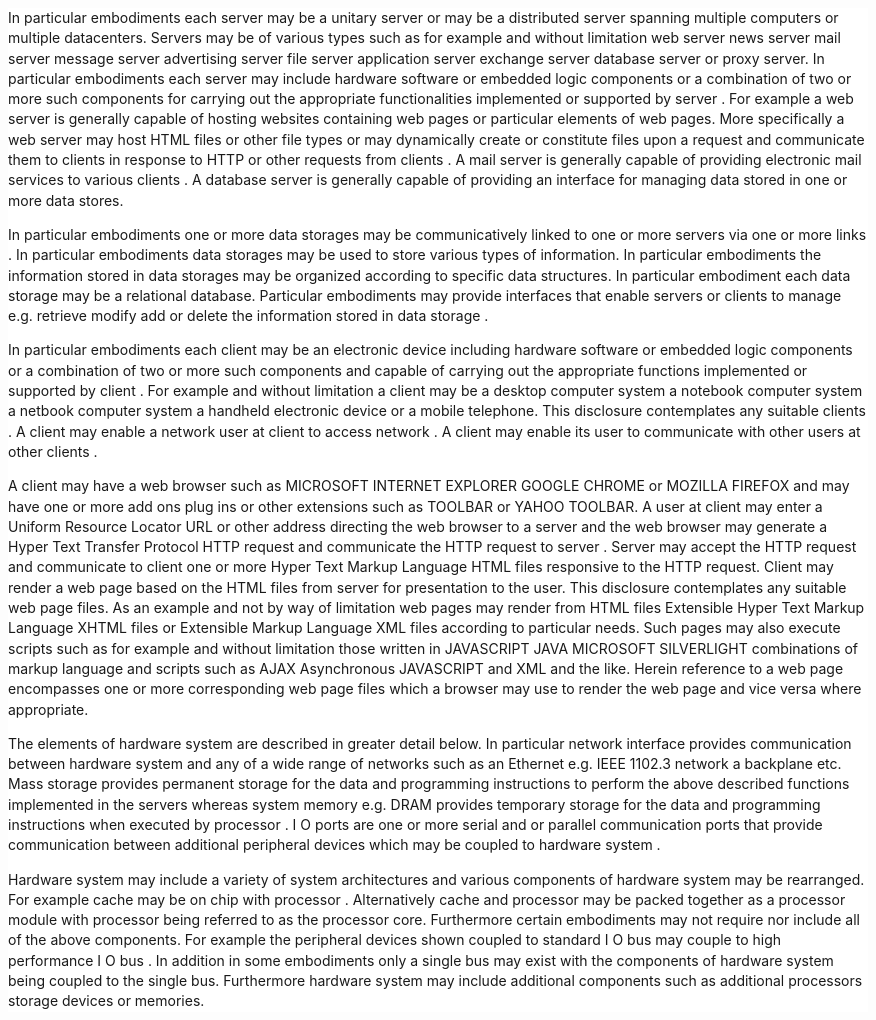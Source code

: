 In particular embodiments each server may be a unitary server or may be a distributed server spanning multiple computers or multiple datacenters. Servers may be of various types such as for example and without limitation web server news server mail server message server advertising server file server application server exchange server database server or proxy server. In particular embodiments each server may include hardware software or embedded logic components or a combination of two or more such components for carrying out the appropriate functionalities implemented or supported by server . For example a web server is generally capable of hosting websites containing web pages or particular elements of web pages. More specifically a web server may host HTML files or other file types or may dynamically create or constitute files upon a request and communicate them to clients in response to HTTP or other requests from clients . A mail server is generally capable of providing electronic mail services to various clients . A database server is generally capable of providing an interface for managing data stored in one or more data stores.

In particular embodiments one or more data storages may be communicatively linked to one or more servers via one or more links . In particular embodiments data storages may be used to store various types of information. In particular embodiments the information stored in data storages may be organized according to specific data structures. In particular embodiment each data storage may be a relational database. Particular embodiments may provide interfaces that enable servers or clients to manage e.g. retrieve modify add or delete the information stored in data storage .

In particular embodiments each client may be an electronic device including hardware software or embedded logic components or a combination of two or more such components and capable of carrying out the appropriate functions implemented or supported by client . For example and without limitation a client may be a desktop computer system a notebook computer system a netbook computer system a handheld electronic device or a mobile telephone. This disclosure contemplates any suitable clients . A client may enable a network user at client to access network . A client may enable its user to communicate with other users at other clients .

A client may have a web browser such as MICROSOFT INTERNET EXPLORER GOOGLE CHROME or MOZILLA FIREFOX and may have one or more add ons plug ins or other extensions such as TOOLBAR or YAHOO TOOLBAR. A user at client may enter a Uniform Resource Locator URL or other address directing the web browser to a server and the web browser may generate a Hyper Text Transfer Protocol HTTP request and communicate the HTTP request to server . Server may accept the HTTP request and communicate to client one or more Hyper Text Markup Language HTML files responsive to the HTTP request. Client may render a web page based on the HTML files from server for presentation to the user. This disclosure contemplates any suitable web page files. As an example and not by way of limitation web pages may render from HTML files Extensible Hyper Text Markup Language XHTML files or Extensible Markup Language XML files according to particular needs. Such pages may also execute scripts such as for example and without limitation those written in JAVASCRIPT JAVA MICROSOFT SILVERLIGHT combinations of markup language and scripts such as AJAX Asynchronous JAVASCRIPT and XML and the like. Herein reference to a web page encompasses one or more corresponding web page files which a browser may use to render the web page and vice versa where appropriate.

The elements of hardware system are described in greater detail below. In particular network interface provides communication between hardware system and any of a wide range of networks such as an Ethernet e.g. IEEE 1102.3 network a backplane etc. Mass storage provides permanent storage for the data and programming instructions to perform the above described functions implemented in the servers whereas system memory e.g. DRAM provides temporary storage for the data and programming instructions when executed by processor . I O ports are one or more serial and or parallel communication ports that provide communication between additional peripheral devices which may be coupled to hardware system .

Hardware system may include a variety of system architectures and various components of hardware system may be rearranged. For example cache may be on chip with processor . Alternatively cache and processor may be packed together as a processor module with processor being referred to as the processor core. Furthermore certain embodiments may not require nor include all of the above components. For example the peripheral devices shown coupled to standard I O bus may couple to high performance I O bus . In addition in some embodiments only a single bus may exist with the components of hardware system being coupled to the single bus. Furthermore hardware system may include additional components such as additional processors storage devices or memories.
